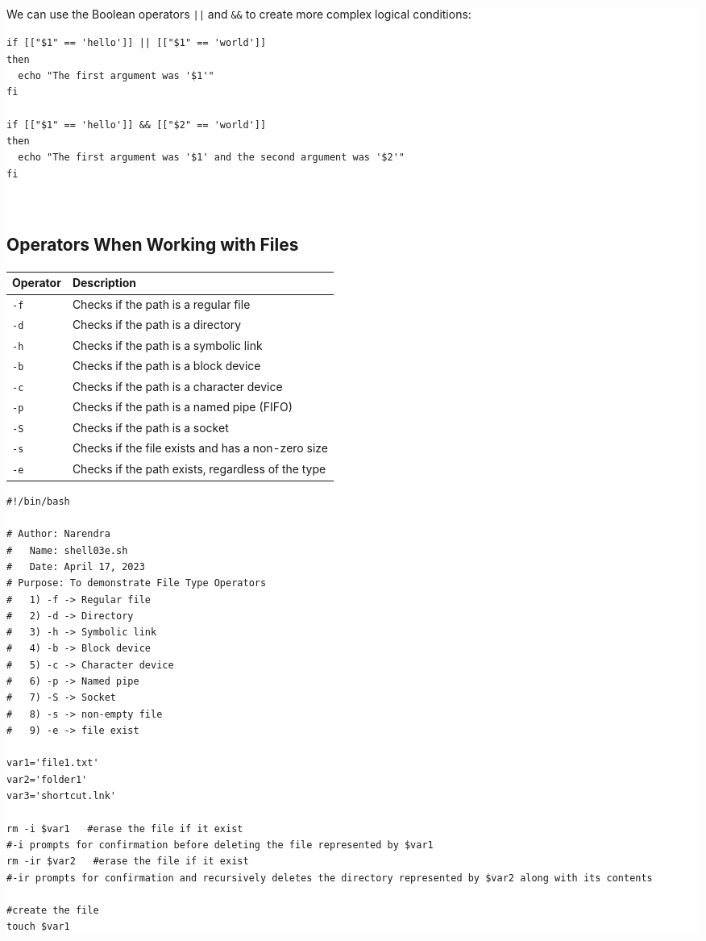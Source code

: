 We can use the Boolean operators `||` and `&&` to create more complex logical conditions:

```
if [["$1" == 'hello']] || [["$1" == 'world']]
then
  echo "The first argument was '$1'"
fi

if [["$1" == 'hello']] && [["$2" == 'world']]
then
  echo "The first argument was '$1' and the second argument was '$2'"
fi
```

<br>

## Operators When Working with Files

| Operator | Description                                       |
| :------- | :------------------------------------------------ |
| `-f`     | Checks if the path is a regular file              |
| `-d`     | Checks if the path is a directory                 |
| `-h`     | Checks if the path is a symbolic link             |
| `-b`     | Checks if the path is a block device              |
| `-c`     | Checks if the path is a character device          |
| `-p`     | Checks if the path is a named pipe (FIFO)         |
| `-S`     | Checks if the path is a socket                    |
| `-s`     | Checks if the file exists and has a non-zero size |
| `-e`     | Checks if the path exists, regardless of the type |

```
#!/bin/bash

# Author: Narendra
#   Name: shell03e.sh
#   Date: April 17, 2023
# Purpose: To demonstrate File Type Operators
#   1) -f -> Regular file
#   2) -d -> Directory
#   3) -h -> Symbolic link
#   4) -b -> Block device
#   5) -c -> Character device
#   6) -p -> Named pipe
#   7) -S -> Socket
#   8) -s -> non-empty file
#   9) -e -> file exist

var1='file1.txt'
var2='folder1'
var3='shortcut.lnk'

rm -i $var1   #erase the file if it exist
#-i prompts for confirmation before deleting the file represented by $var1
rm -ir $var2   #erase the file if it exist
#-ir prompts for confirmation and recursively deletes the directory represented by $var2 along with its contents

#create the file
touch $var1
```